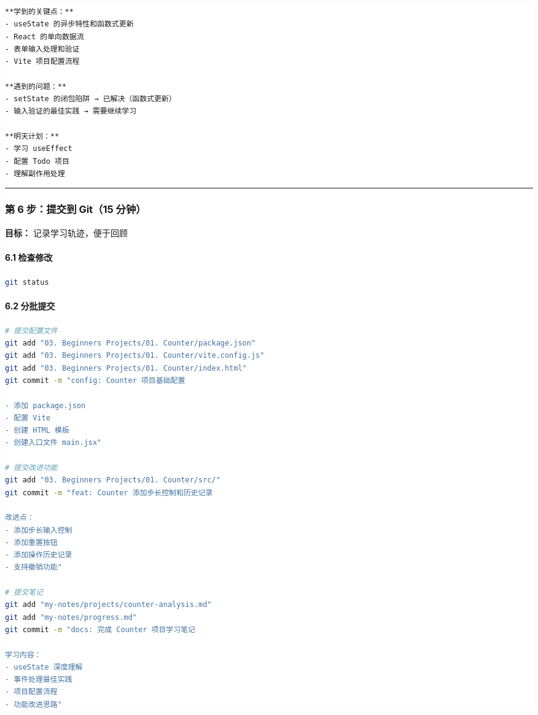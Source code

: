 ```
**学到的关键点：**
- useState 的异步特性和函数式更新
- React 的单向数据流
- 表单输入处理和验证
- Vite 项目配置流程

**遇到的问题：**
- setState 的闭包陷阱 → 已解决（函数式更新）
- 输入验证的最佳实践 → 需要继续学习

**明天计划：**
- 学习 useEffect
- 配置 Todo 项目
- 理解副作用处理
```

---

### 第 6 步：提交到 Git（15 分钟）

**目标：** 记录学习轨迹，便于回顾

#### 6.1 检查修改

```bash
git status
```

#### 6.2 分批提交

```bash
# 提交配置文件
git add "03. Beginners Projects/01. Counter/package.json"
git add "03. Beginners Projects/01. Counter/vite.config.js"
git add "03. Beginners Projects/01. Counter/index.html"
git commit -m "config: Counter 项目基础配置

- 添加 package.json
- 配置 Vite
- 创建 HTML 模板
- 创建入口文件 main.jsx"

# 提交改进功能
git add "03. Beginners Projects/01. Counter/src/"
git commit -m "feat: Counter 添加步长控制和历史记录

改进点：
- 添加步长输入控制
- 添加重置按钮
- 添加操作历史记录
- 支持撤销功能"

# 提交笔记
git add "my-notes/projects/counter-analysis.md"
git add "my-notes/progress.md"
git commit -m "docs: 完成 Counter 项目学习笔记

学习内容：
- useState 深度理解
- 事件处理最佳实践
- 项目配置流程
- 功能改进思路"
```
